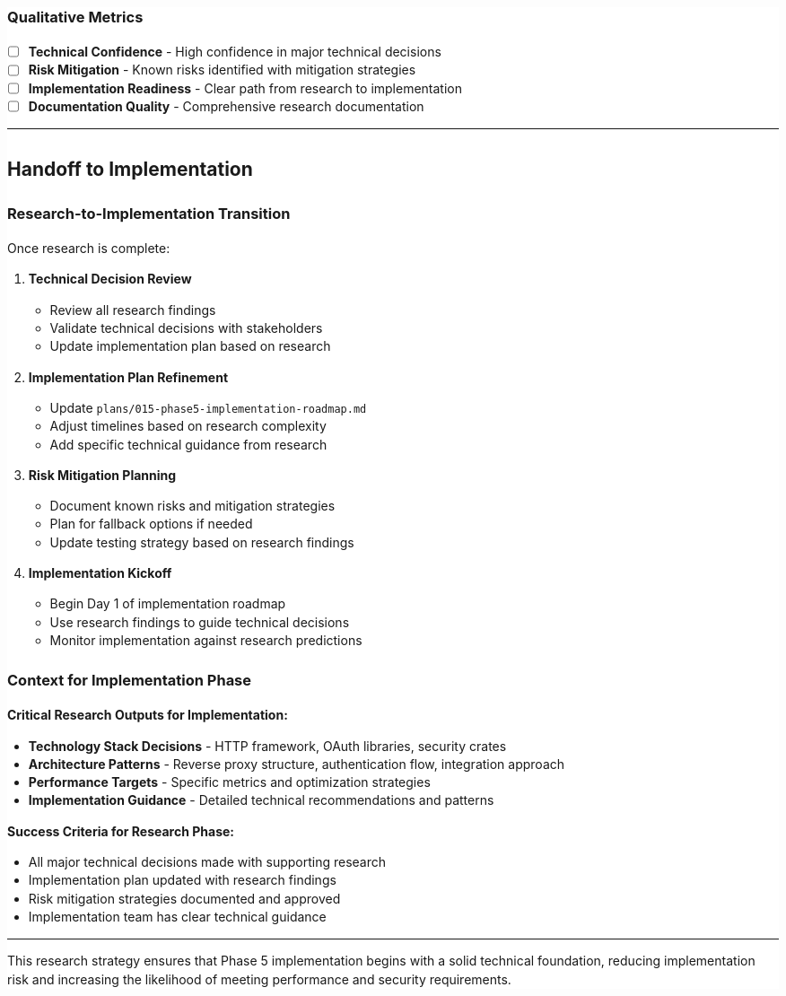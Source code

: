 ### Qualitative Metrics
- [ ] **Technical Confidence** - High confidence in major technical decisions
- [ ] **Risk Mitigation** - Known risks identified with mitigation strategies
- [ ] **Implementation Readiness** - Clear path from research to implementation
- [ ] **Documentation Quality** - Comprehensive research documentation

---

## Handoff to Implementation

### Research-to-Implementation Transition

Once research is complete:

1. **Technical Decision Review**
   - Review all research findings
   - Validate technical decisions with stakeholders
   - Update implementation plan based on research

2. **Implementation Plan Refinement**
   - Update `plans/015-phase5-implementation-roadmap.md`
   - Adjust timelines based on research complexity
   - Add specific technical guidance from research

3. **Risk Mitigation Planning**
   - Document known risks and mitigation strategies
   - Plan for fallback options if needed
   - Update testing strategy based on research findings

4. **Implementation Kickoff**
   - Begin Day 1 of implementation roadmap
   - Use research findings to guide technical decisions
   - Monitor implementation against research predictions

### Context for Implementation Phase

**Critical Research Outputs for Implementation:**
- **Technology Stack Decisions** - HTTP framework, OAuth libraries, security crates
- **Architecture Patterns** - Reverse proxy structure, authentication flow, integration approach
- **Performance Targets** - Specific metrics and optimization strategies
- **Implementation Guidance** - Detailed technical recommendations and patterns

**Success Criteria for Research Phase:**
- All major technical decisions made with supporting research
- Implementation plan updated with research findings
- Risk mitigation strategies documented and approved
- Implementation team has clear technical guidance

---

This research strategy ensures that Phase 5 implementation begins with a solid technical foundation, reducing implementation risk and increasing the likelihood of meeting performance and security requirements.